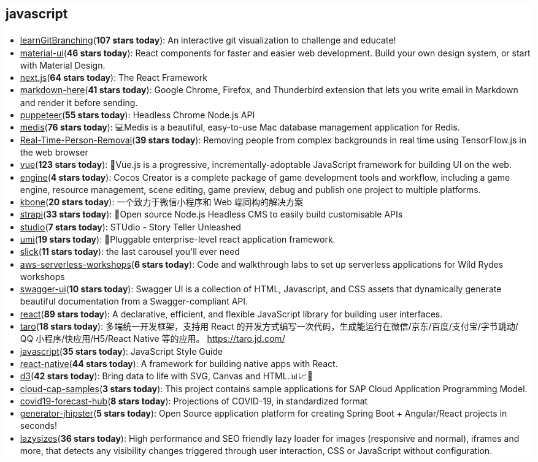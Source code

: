 ## javascript
+ [learnGitBranching](https://github.com/pcottle/learnGitBranching)(**107 stars today**): An interactive git visualization to challenge and educate!
+ [material-ui](https://github.com/mui-org/material-ui)(**46 stars today**): React components for faster and easier web development. Build your own design system, or start with Material Design.
+ [next.js](https://github.com/zeit/next.js)(**64 stars today**): The React Framework
+ [markdown-here](https://github.com/adam-p/markdown-here)(**41 stars today**): Google Chrome, Firefox, and Thunderbird extension that lets you write email in Markdown and render it before sending.
+ [puppeteer](https://github.com/puppeteer/puppeteer)(**55 stars today**): Headless Chrome Node.js API
+ [medis](https://github.com/luin/medis)(**76 stars today**): 💻Medis is a beautiful, easy-to-use Mac database management application for Redis.
+ [Real-Time-Person-Removal](https://github.com/jasonmayes/Real-Time-Person-Removal)(**39 stars today**): Removing people from complex backgrounds in real time using TensorFlow.js in the web browser
+ [vue](https://github.com/vuejs/vue)(**123 stars today**): 🖖Vue.js is a progressive, incrementally-adoptable JavaScript framework for building UI on the web.
+ [engine](https://github.com/cocos-creator/engine)(**4 stars today**): Cocos Creator is a complete package of game development tools and workflow, including a game engine, resource management, scene editing, game preview, debug and publish one project to multiple platforms.
+ [kbone](https://github.com/Tencent/kbone)(**20 stars today**): 一个致力于微信小程序和 Web 端同构的解决方案
+ [strapi](https://github.com/strapi/strapi)(**33 stars today**): 🚀Open source Node.js Headless CMS to easily build customisable APIs
+ [studio](https://github.com/marian-m12l/studio)(**7 stars today**): STUdio - Story Teller Unleashed
+ [umi](https://github.com/umijs/umi)(**19 stars today**): 🌋Pluggable enterprise-level react application framework.
+ [slick](https://github.com/kenwheeler/slick)(**11 stars today**): the last carousel you'll ever need
+ [aws-serverless-workshops](https://github.com/aws-samples/aws-serverless-workshops)(**6 stars today**): Code and walkthrough labs to set up serverless applications for Wild Rydes workshops
+ [swagger-ui](https://github.com/swagger-api/swagger-ui)(**10 stars today**): Swagger UI is a collection of HTML, Javascript, and CSS assets that dynamically generate beautiful documentation from a Swagger-compliant API.
+ [react](https://github.com/facebook/react)(**89 stars today**): A declarative, efficient, and flexible JavaScript library for building user interfaces.
+ [taro](https://github.com/NervJS/taro)(**18 stars today**): 多端统一开发框架，支持用 React 的开发方式编写一次代码，生成能运行在微信/京东/百度/支付宝/字节跳动/ QQ 小程序/快应用/H5/React Native 等的应用。 https://taro.jd.com/
+ [javascript](https://github.com/airbnb/javascript)(**35 stars today**): JavaScript Style Guide
+ [react-native](https://github.com/facebook/react-native)(**44 stars today**): A framework for building native apps with React.
+ [d3](https://github.com/d3/d3)(**42 stars today**): Bring data to life with SVG, Canvas and HTML.📊📈🎉
+ [cloud-cap-samples](https://github.com/SAP-samples/cloud-cap-samples)(**3 stars today**): This project contains sample applications for SAP Cloud Application Programming Model.
+ [covid19-forecast-hub](https://github.com/reichlab/covid19-forecast-hub)(**8 stars today**): Projections of COVID-19, in standardized format
+ [generator-jhipster](https://github.com/jhipster/generator-jhipster)(**5 stars today**): Open Source application platform for creating Spring Boot + Angular/React projects in seconds!
+ [lazysizes](https://github.com/aFarkas/lazysizes)(**36 stars today**): High performance and SEO friendly lazy loader for images (responsive and normal), iframes and more, that detects any visibility changes triggered through user interaction, CSS or JavaScript without configuration.

